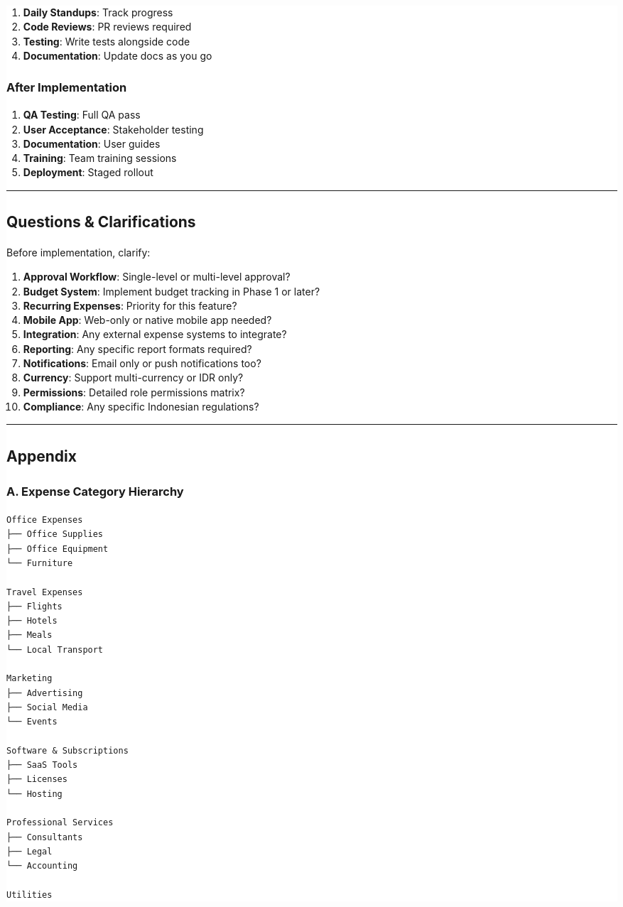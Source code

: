 1. **Daily Standups**: Track progress
2. **Code Reviews**: PR reviews required
3. **Testing**: Write tests alongside code
4. **Documentation**: Update docs as you go

### After Implementation

1. **QA Testing**: Full QA pass
2. **User Acceptance**: Stakeholder testing
3. **Documentation**: User guides
4. **Training**: Team training sessions
5. **Deployment**: Staged rollout

---

## Questions & Clarifications

Before implementation, clarify:

1. **Approval Workflow**: Single-level or multi-level approval?
2. **Budget System**: Implement budget tracking in Phase 1 or later?
3. **Recurring Expenses**: Priority for this feature?
4. **Mobile App**: Web-only or native mobile app needed?
5. **Integration**: Any external expense systems to integrate?
6. **Reporting**: Any specific report formats required?
7. **Notifications**: Email only or push notifications too?
8. **Currency**: Support multi-currency or IDR only?
9. **Permissions**: Detailed role permissions matrix?
10. **Compliance**: Any specific Indonesian regulations?

---

## Appendix

### A. Expense Category Hierarchy

```
Office Expenses
├── Office Supplies
├── Office Equipment
└── Furniture

Travel Expenses
├── Flights
├── Hotels
├── Meals
└── Local Transport

Marketing
├── Advertising
├── Social Media
└── Events

Software & Subscriptions
├── SaaS Tools
├── Licenses
└── Hosting

Professional Services
├── Consultants
├── Legal
└── Accounting

Utilities
```